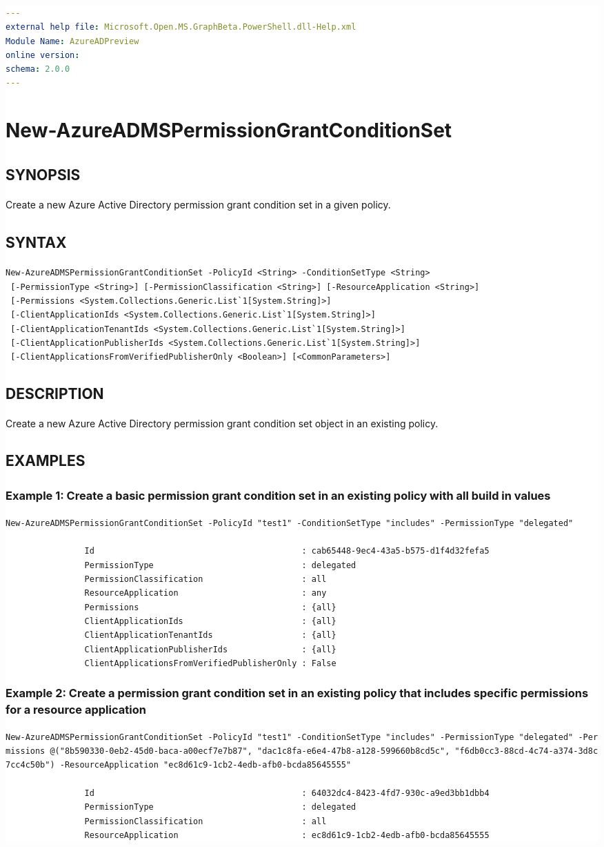 ```yaml
---
external help file: Microsoft.Open.MS.GraphBeta.PowerShell.dll-Help.xml
Module Name: AzureADPreview
online version:
schema: 2.0.0
---
```


# New-AzureADMSPermissionGrantConditionSet

## SYNOPSIS
Create a new Azure Active Directory permission grant condition set in a given policy.

## SYNTAX

```
New-AzureADMSPermissionGrantConditionSet -PolicyId <String> -ConditionSetType <String>
 [-PermissionType <String>] [-PermissionClassification <String>] [-ResourceApplication <String>]
 [-Permissions <System.Collections.Generic.List`1[System.String]>]
 [-ClientApplicationIds <System.Collections.Generic.List`1[System.String]>]
 [-ClientApplicationTenantIds <System.Collections.Generic.List`1[System.String]>]
 [-ClientApplicationPublisherIds <System.Collections.Generic.List`1[System.String]>]
 [-ClientApplicationsFromVerifiedPublisherOnly <Boolean>] [<CommonParameters>]
```

## DESCRIPTION
Create a new Azure Active Directory permission grant condition set object in an existing policy.

## EXAMPLES

### Example 1: Create a basic permission grant condition set in an existing policy with all build in values
```
New-AzureADMSPermissionGrantConditionSet -PolicyId "test1" -ConditionSetType "includes" -PermissionType "delegated"

				Id                                          : cab65448-9ec4-43a5-b575-d1f4d32fefa5
				PermissionType                              : delegated
				PermissionClassification                    : all
				ResourceApplication                         : any
				Permissions                                 : {all}
				ClientApplicationIds                        : {all}
				ClientApplicationTenantIds                  : {all}
				ClientApplicationPublisherIds               : {all}
				ClientApplicationsFromVerifiedPublisherOnly : False
```

### Example 2: Create a permission grant condition set in an existing policy that includes specific permissions for a resource application
```
New-AzureADMSPermissionGrantConditionSet -PolicyId "test1" -ConditionSetType "includes" -PermissionType "delegated" -Permissions @("8b590330-0eb2-45d0-baca-a00ecf7e7b87", "dac1c8fa-e6e4-47b8-a128-599660b8cd5c", "f6db0cc3-88cd-4c74-a374-3d8c7cc4c50b") -ResourceApplication "ec8d61c9-1cb2-4edb-afb0-bcda85645555"

				Id                                          : 64032dc4-8423-4fd7-930c-a9ed3bb1dbb4
				PermissionType                              : delegated
				PermissionClassification                    : all
				ResourceApplication                         : ec8d61c9-1cb2-4edb-afb0-bcda85645555
```